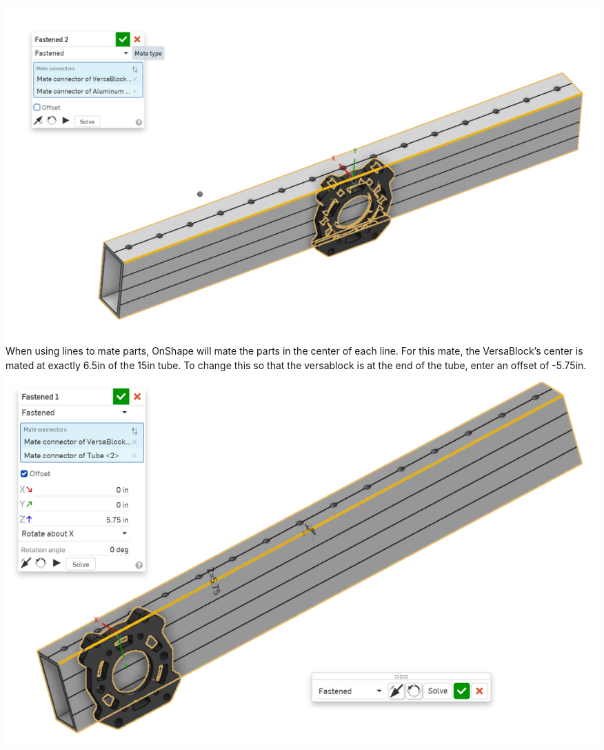 ![](images/image5.png "select edge of tube")

When using lines to mate parts, OnShape will mate the parts in the center of each line. For this mate, the VersaBlock’s center is mated at exactly 6.5in of the 15in tube. To change this so that the versablock is at the end of the tube, enter an offset of -5.75in.

![](images/image6.png "use a z offset")
